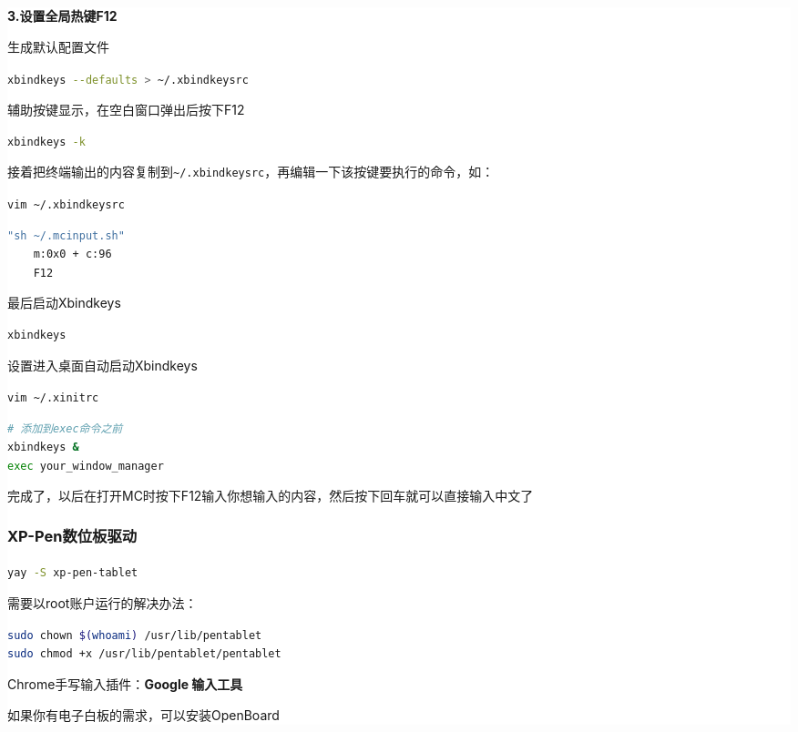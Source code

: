**3.设置全局热键F12**

生成默认配置文件

```bash
xbindkeys --defaults > ~/.xbindkeysrc
```

辅助按键显示，在空白窗口弹出后按下F12

```bash
xbindkeys -k
```

接着把终端输出的内容复制到`~/.xbindkeysrc`，再编辑一下该按键要执行的命令，如：

```bash
vim ~/.xbindkeysrc
```

```bash
"sh ~/.mcinput.sh"
    m:0x0 + c:96
    F12
```

最后启动Xbindkeys

```bash
xbindkeys
```

设置进入桌面自动启动Xbindkeys

```bash
vim ~/.xinitrc
```

```bash
# 添加到exec命令之前
xbindkeys &
exec your_window_manager
```

完成了，以后在打开MC时按下F12输入你想输入的内容，然后按下回车就可以直接输入中文了

### XP-Pen数位板驱动

```bash
yay -S xp-pen-tablet
```

需要以root账户运行的解决办法：

```bash
sudo chown $(whoami) /usr/lib/pentablet
sudo chmod +x /usr/lib/pentablet/pentablet
```

Chrome手写输入插件：**Google 输入工具**

如果你有电子白板的需求，可以安装OpenBoard
